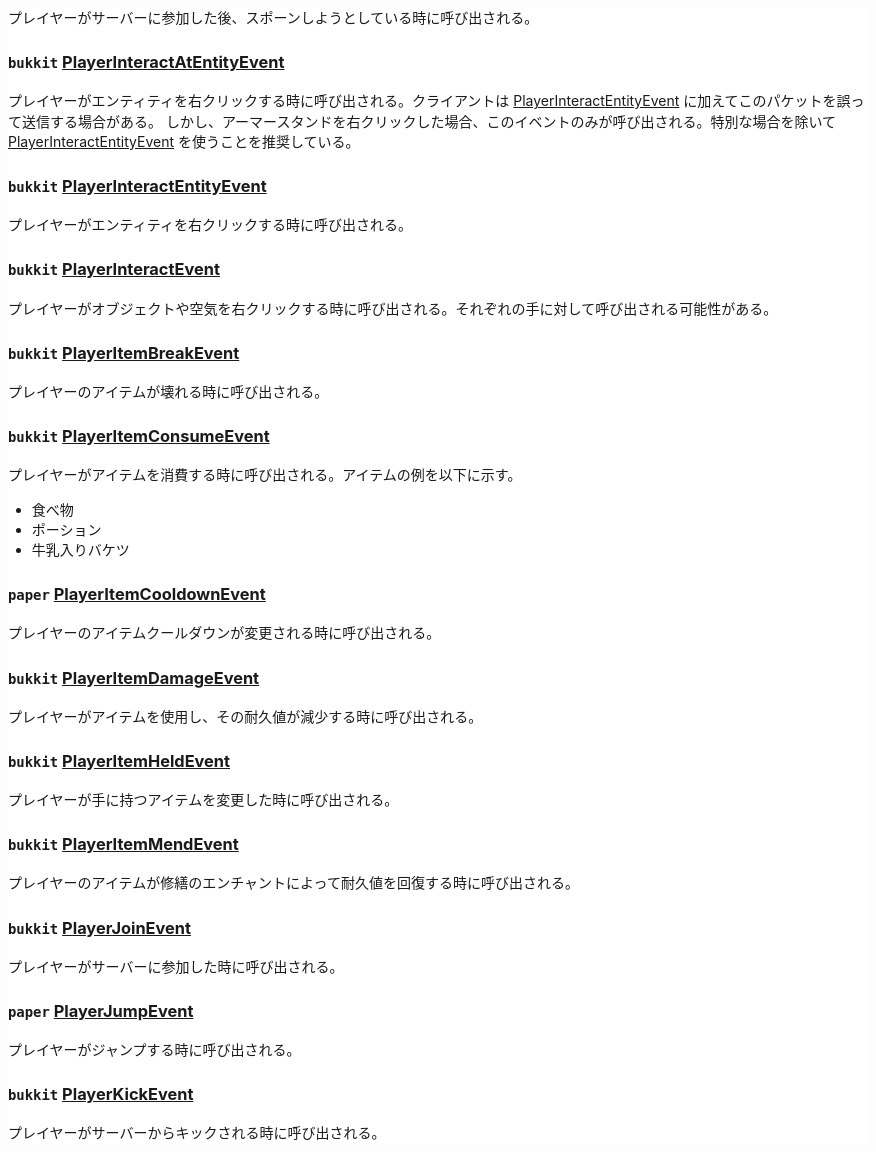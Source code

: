 プレイヤーがサーバーに参加した後、スポーンしようとしている時に呼び出される。
### `bukkit` [PlayerInteractAtEntityEvent](https://papermc.io/javadocs/paper/1.16/org/bukkit/event/player/PlayerInteractAtEntityEvent.html)
プレイヤーがエンティティを右クリックする時に呼び出される。クライアントは [PlayerInteractEntityEvent](README.md#bukkit-playerinteractentityevent) に加えてこのパケットを誤って送信する場合がある。 しかし、アーマースタンドを右クリックした場合、このイベントのみが呼び出される。特別な場合を除いて　[PlayerInteractEntityEvent](README.md#bukkit-playerinteractentityevent) を使うことを推奨している。
### `bukkit` [PlayerInteractEntityEvent](https://papermc.io/javadocs/paper/1.16/org/bukkit/event/player/PlayerInteractEntityEvent.html)
プレイヤーがエンティティを右クリックする時に呼び出される。
### `bukkit` [PlayerInteractEvent](https://papermc.io/javadocs/paper/1.16/org/bukkit/event/player/PlayerInteractEvent.html)
プレイヤーがオブジェクトや空気を右クリックする時に呼び出される。それぞれの手に対して呼び出される可能性がある。
### `bukkit` [PlayerItemBreakEvent](https://papermc.io/javadocs/paper/1.16/org/bukkit/event/player/PlayerItemBreakEvent.html)
プレイヤーのアイテムが壊れる時に呼び出される。
### `bukkit` [PlayerItemConsumeEvent](https://papermc.io/javadocs/paper/1.16/org/bukkit/event/player/PlayerItemConsumeEvent.html)
プレイヤーがアイテムを消費する時に呼び出される。アイテムの例を以下に示す。
- 食べ物
- ポーション
- 牛乳入りバケツ
### `paper` [PlayerItemCooldownEvent](https://papermc.io/javadocs/paper/1.16/io/papermc/paper/event/player/PlayerItemCooldownEvent.html)
プレイヤーのアイテムクールダウンが変更される時に呼び出される。
### `bukkit` [PlayerItemDamageEvent](https://papermc.io/javadocs/paper/1.16/org/bukkit/event/player/PlayerItemDamageEvent.html)
プレイヤーがアイテムを使用し、その耐久値が減少する時に呼び出される。
### `bukkit` [PlayerItemHeldEvent](https://papermc.io/javadocs/paper/1.16/org/bukkit/event/player/PlayerItemHeldEvent.html)
プレイヤーが手に持つアイテムを変更した時に呼び出される。
### `bukkit` [PlayerItemMendEvent](https://papermc.io/javadocs/paper/1.16/org/bukkit/event/player/PlayerItemMendEvent.html)
プレイヤーのアイテムが修繕のエンチャントによって耐久値を回復する時に呼び出される。
### `bukkit` [PlayerJoinEvent](https://papermc.io/javadocs/paper/1.16/org/bukkit/event/player/PlayerJoinEvent.html)
プレイヤーがサーバーに参加した時に呼び出される。
### `paper` [PlayerJumpEvent](https://papermc.io/javadocs/paper/1.16/com/destroystokyo/paper/event/player/PlayerJumpEvent.html)
プレイヤーがジャンプする時に呼び出される。
### `bukkit` [PlayerKickEvent](https://papermc.io/javadocs/paper/1.16/org/bukkit/event/player/PlayerKickEvent.html)
プレイヤーがサーバーからキックされる時に呼び出される。